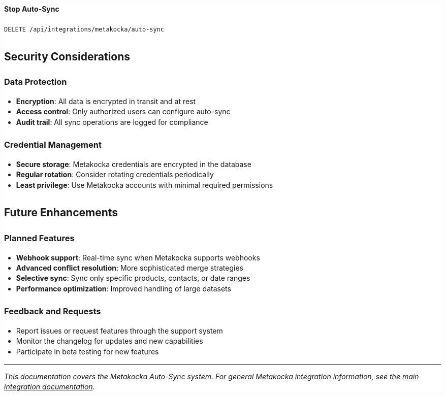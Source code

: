 #### Stop Auto-Sync
```
DELETE /api/integrations/metakocka/auto-sync
```

## Security Considerations

### Data Protection
- **Encryption**: All data is encrypted in transit and at rest
- **Access control**: Only authorized users can configure auto-sync
- **Audit trail**: All sync operations are logged for compliance

### Credential Management
- **Secure storage**: Metakocka credentials are encrypted in the database
- **Regular rotation**: Consider rotating credentials periodically
- **Least privilege**: Use Metakocka accounts with minimal required permissions

## Future Enhancements

### Planned Features
- **Webhook support**: Real-time sync when Metakocka supports webhooks
- **Advanced conflict resolution**: More sophisticated merge strategies
- **Selective sync**: Sync only specific products, contacts, or date ranges
- **Performance optimization**: Improved handling of large datasets

### Feedback and Requests
- Report issues or request features through the support system
- Monitor the changelog for updates and new capabilities
- Participate in beta testing for new features

---

*This documentation covers the Metakocka Auto-Sync system. For general Metakocka integration information, see the [main integration documentation](./README.md).* 